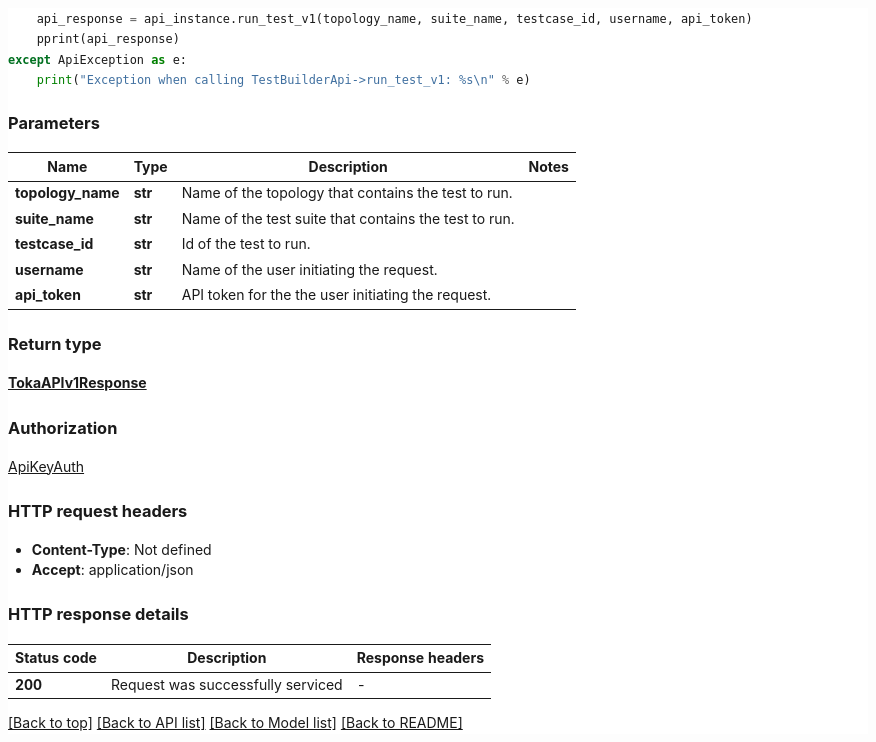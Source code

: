 ```python
    api_response = api_instance.run_test_v1(topology_name, suite_name, testcase_id, username, api_token)
    pprint(api_response)
except ApiException as e:
    print("Exception when calling TestBuilderApi->run_test_v1: %s\n" % e)
```

### Parameters

Name | Type | Description  | Notes
------------- | ------------- | ------------- | -------------
 **topology_name** | **str**| Name of the topology that contains the test to run. | 
 **suite_name** | **str**| Name of the test suite that contains the test to run. | 
 **testcase_id** | **str**| Id of the test to run. | 
 **username** | **str**| Name of the user initiating the request. | 
 **api_token** | **str**| API token for the the user initiating the request. | 

### Return type

[**TokaAPIv1Response**](TokaAPIv1Response.md)

### Authorization

[ApiKeyAuth](../README.md#ApiKeyAuth)

### HTTP request headers

 - **Content-Type**: Not defined
 - **Accept**: application/json

### HTTP response details
| Status code | Description | Response headers |
|-------------|-------------|------------------|
**200** | Request was successfully serviced |  -  |

[[Back to top]](#) [[Back to API list]](../README.md#documentation-for-api-endpoints) [[Back to Model list]](../README.md#documentation-for-models) [[Back to README]](../README.md)

